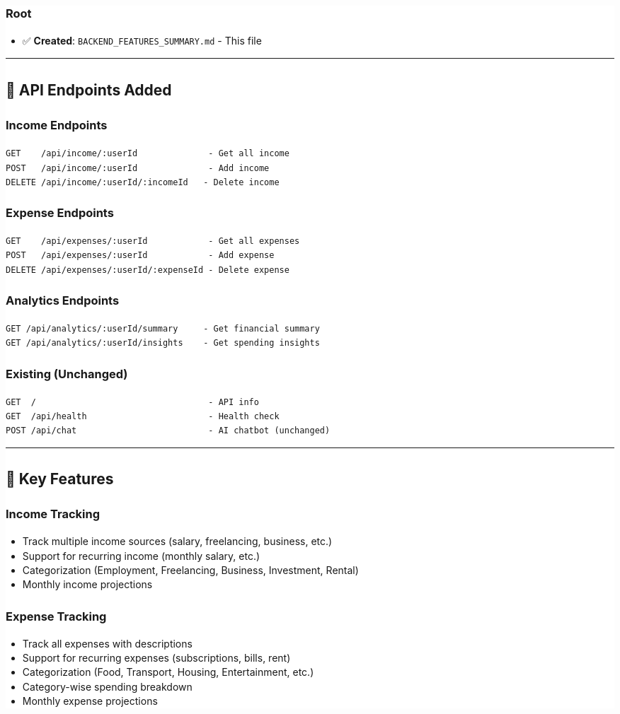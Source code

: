 ### Root
- ✅ **Created**: `BACKEND_FEATURES_SUMMARY.md` - This file

---

## 🔌 API Endpoints Added

### Income Endpoints
```
GET    /api/income/:userId              - Get all income
POST   /api/income/:userId              - Add income
DELETE /api/income/:userId/:incomeId   - Delete income
```

### Expense Endpoints
```
GET    /api/expenses/:userId            - Get all expenses
POST   /api/expenses/:userId            - Add expense
DELETE /api/expenses/:userId/:expenseId - Delete expense
```

### Analytics Endpoints
```
GET /api/analytics/:userId/summary     - Get financial summary
GET /api/analytics/:userId/insights    - Get spending insights
```

### Existing (Unchanged)
```
GET  /                                  - API info
GET  /api/health                        - Health check
POST /api/chat                          - AI chatbot (unchanged)
```

---

## 🎯 Key Features

### Income Tracking
- Track multiple income sources (salary, freelancing, business, etc.)
- Support for recurring income (monthly salary, etc.)
- Categorization (Employment, Freelancing, Business, Investment, Rental)
- Monthly income projections

### Expense Tracking
- Track all expenses with descriptions
- Support for recurring expenses (subscriptions, bills, rent)
- Categorization (Food, Transport, Housing, Entertainment, etc.)
- Category-wise spending breakdown
- Monthly expense projections
